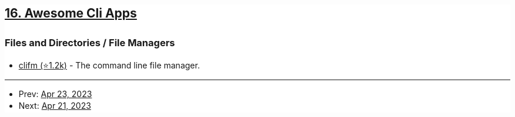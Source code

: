## [16. Awesome Cli Apps](/content/agarrharr/awesome-cli-apps/README.md)

### Files and Directories / File Managers

*   [clifm (⭐1.2k)](https://github.com/leo-arch/clifm) - The command line file manager.

---

- Prev: [Apr 23, 2023](/content/2023/04/23/README.md)
- Next: [Apr 21, 2023](/content/2023/04/21/README.md)